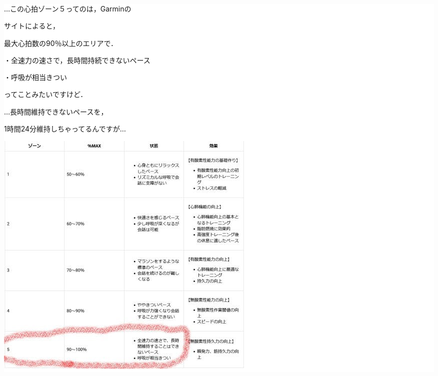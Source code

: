 





…この心拍ゾーン５ってのは，Garminの


サイトによると，


最大心拍数の90％以上のエリアで．


・全速力の速さで，長時間持続できないペース


・呼吸が相当きつい


ってことみたいですけど．





…長時間維持できないペースを，


1時間24分維持しちゃってるんですが…




![2fe681183d599806130fdb394abdfe58.jpg](images/2fe681183d599806130fdb394abdfe58.jpg)






